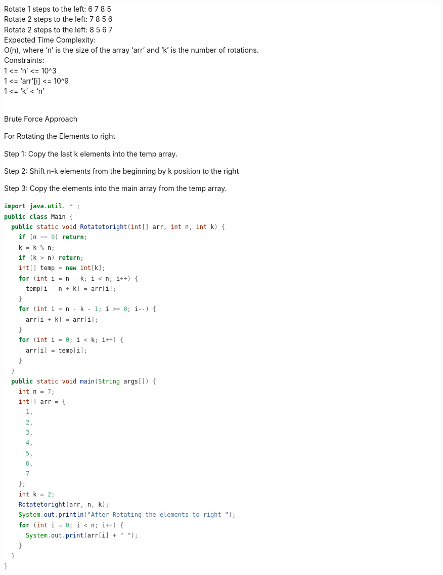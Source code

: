 Rotate 1 steps to the left: 6 7 8 5<br>
Rotate 2 steps to the left: 7 8 5 6<br>
Rotate 2 steps to the left: 8 5 6 7<br>
Expected Time Complexity:<br>
O(n), where ‘n’ is the size of the array ‘arr’ and ‘k’ is the number of rotations.<br>
Constraints:<br>
1 &lt;= ‘n’ &lt;= 10^3<br>
1 &lt;= ‘arr’[i] &lt;= 10^9<br>
1 &lt;= ‘k’ &lt; ‘n’</p>

<br> Brute Force Approach

For Rotating the Elements to right

Step 1: Copy the last k elements into the temp array.

Step 2: Shift n-k elements from the beginning by k position to the right

Step 3: Copy the elements into the main array from the temp array.

```java
import java.util. * ;
public class Main {
  public static void Rotatetoright(int[] arr, int n, int k) {
    if (n == 0) return;
    k = k % n;
    if (k > n) return;
    int[] temp = new int[k];
    for (int i = n - k; i < n; i++) {
      temp[i - n + k] = arr[i];
    }
    for (int i = n - k - 1; i >= 0; i--) {
      arr[i + k] = arr[i];
    }
    for (int i = 0; i < k; i++) {
      arr[i] = temp[i];
    }
  }
  public static void main(String args[]) {
    int n = 7;
    int[] arr = {
      1,
      2,
      3,
      4,
      5,
      6,
      7
    };
    int k = 2;
    Rotatetoright(arr, n, k);
    System.out.println("After Rotating the elements to right ");
    for (int i = 0; i < n; i++) {
      System.out.print(arr[i] + " ");
    }
  }
}
```
